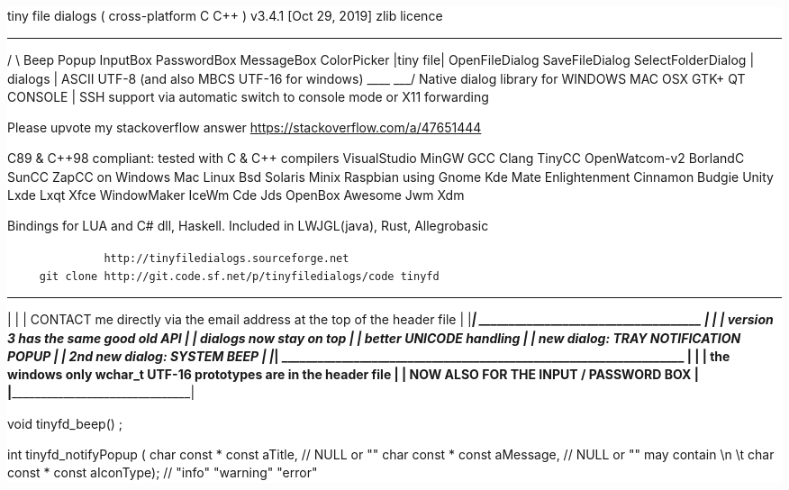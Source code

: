 tiny file dialogs ( cross-platform C C++ ) v3.4.1 [Oct 29, 2019] zlib licence
 _________
/         \   Beep Popup InputBox PasswordBox MessageBox ColorPicker
|tiny file|   OpenFileDialog SaveFileDialog SelectFolderDialog
| dialogs |   ASCII UTF-8 (and also MBCS UTF-16 for windows)
\____  ___/   Native dialog library for WINDOWS MAC OSX GTK+ QT CONSOLE
     \|       SSH support via automatic switch to console mode or X11 forwarding

Please upvote my stackoverflow answer https://stackoverflow.com/a/47651444

C89 & C++98 compliant: tested with C & C++ compilers
VisualStudio MinGW GCC Clang TinyCC OpenWatcom-v2 BorlandC SunCC ZapCC
on Windows Mac Linux Bsd Solaris Minix Raspbian
using Gnome Kde Mate Enlightenment Cinnamon Budgie Unity Lxde Lxqt Xfce
      WindowMaker IceWm Cde Jds OpenBox Awesome Jwm Xdm

Bindings for LUA and C# dll, Haskell. Included in LWJGL(java), Rust, Allegrobasic

                   http://tinyfiledialogs.sourceforge.net
         git clone http://git.code.sf.net/p/tinyfiledialogs/code tinyfd
  _________________________________________________________________________
 |                                                                         |
 | CONTACT me directly via the email address at the top of the header file |
 |_________________________________________________________________________|
                   _____________________________________
                  |                                     |
                  | version 3 has the same good old API |
                  |       dialogs now stay on top       |
                  |       better UNICODE handling       |
                  | new dialog: TRAY NOTIFICATION POPUP |
                  |     2nd new dialog: SYSTEM BEEP     |
                  |_____________________________________|
     ___________________________________________________________________
    |                                                                   |
    | the windows only wchar_t UTF-16 prototypes are in the header file |
    |              NOW ALSO FOR THE INPUT / PASSWORD BOX                |
    |___________________________________________________________________|

void tinyfd_beep() ;

int tinyfd_notifyPopup (
    char const * const aTitle, // NULL or ""
    char const * const aMessage, // NULL or "" may contain \n \t
    char const * const aIconType); // "info" "warning" "error"
